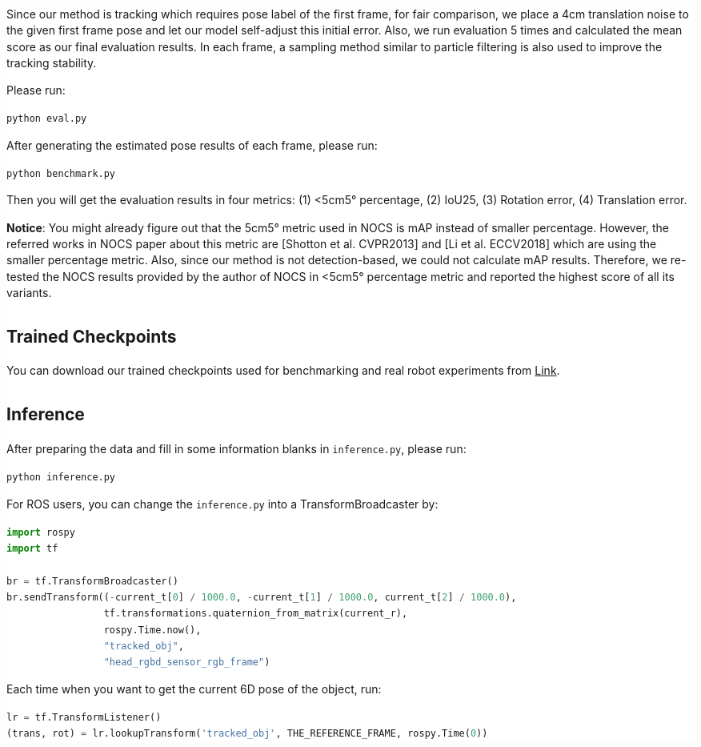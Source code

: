 Since our method is tracking which requires pose label of the first frame, for fair comparison, we place a 4cm translation noise to the given first frame pose and let our model self-adjust this initial error. Also, we run evaluation 5 times and calculated the mean score as our final evaluation results. In each frame, a sampling method similar to particle filtering is also used to improve the tracking stability.

Please run:
```
python eval.py
```

After generating the estimated pose results of each frame, please run:

```
python benchmark.py
```

Then you will get the evaluation results in four metrics: (1) <5cm5° percentage, (2) IoU25, (3) Rotation error, (4) Translation error.

**Notice**: You might already figure out that the 5cm5° metric used in NOCS is mAP instead of smaller percentage. However, the referred works in NOCS paper about this metric are [Shotton et al. CVPR2013] and [Li et al. ECCV2018] which are using the smaller percentage metric. Also, since our method is not detection-based, we could not calculate mAP results. Therefore, we re-tested the NOCS results provided by the author of NOCS in <5cm5° percentage metric and reported the highest score of all its variants.


## Trained Checkpoints
You can download our trained checkpoints used for benchmarking and real robot experiments from [Link](https://drive.google.com/drive/folders/1FWNYJ1E7nMJe7FSK_jVD8YsuMrAVhmvJ?usp=sharing).

## Inference
After preparing the data and fill in some information blanks in `inference.py`, please run:
```sh
python inference.py
```

For ROS users, you can change the `inference.py` into a TransformBroadcaster by:
```python
import rospy
import tf

br = tf.TransformBroadcaster()
br.sendTransform((-current_t[0] / 1000.0, -current_t[1] / 1000.0, current_t[2] / 1000.0),
                 tf.transformations.quaternion_from_matrix(current_r),
                 rospy.Time.now(),
                 "tracked_obj",
                 "head_rgbd_sensor_rgb_frame")
```

Each time when you want to get the current 6D pose of the object, run:
```python
lr = tf.TransformListener()
(trans, rot) = lr.lookupTransform('tracked_obj', THE_REFERENCE_FRAME, rospy.Time(0))
```
